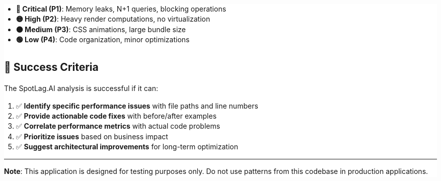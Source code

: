 - **🔴 Critical (P1)**: Memory leaks, N+1 queries, blocking operations
- **🟡 High (P2)**: Heavy render computations, no virtualization
- **🟠 Medium (P3)**: CSS animations, large bundle size
- **🟢 Low (P4)**: Code organization, minor optimizations

## 🚀 **Success Criteria**

The SpotLag.AI analysis is successful if it can:

1. ✅ **Identify specific performance issues** with file paths and line numbers
2. ✅ **Provide actionable code fixes** with before/after examples
3. ✅ **Correlate performance metrics** with actual code problems
4. ✅ **Prioritize issues** based on business impact
5. ✅ **Suggest architectural improvements** for long-term optimization

---

**Note**: This application is designed for testing purposes only. Do not use patterns from this codebase in production applications.
